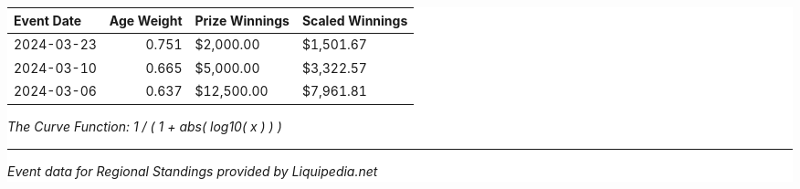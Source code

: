 | Event Date | Age Weight | Prize Winnings | Scaled Winnings |
| :- | -: | :- | :- |
| 2024-03-23 |      0.751 | $2,000.00      | $1,501.67       |
| 2024-03-10 |      0.665 | $5,000.00      | $3,322.57       |
| 2024-03-06 |      0.637 | $12,500.00     | $7,961.81       |


<span id="curveFunction"></span>_The Curve Function: 1 / ( 1 + abs( log10( x ) ) )_<br />

---
_Event data for Regional Standings provided by Liquipedia.net_<br />
